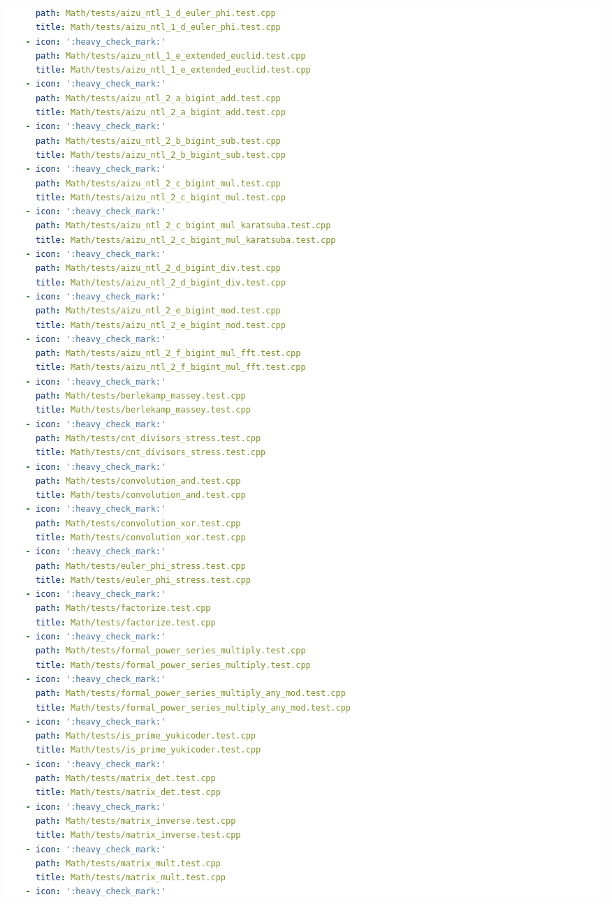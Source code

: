```yaml
      path: Math/tests/aizu_ntl_1_d_euler_phi.test.cpp
      title: Math/tests/aizu_ntl_1_d_euler_phi.test.cpp
    - icon: ':heavy_check_mark:'
      path: Math/tests/aizu_ntl_1_e_extended_euclid.test.cpp
      title: Math/tests/aizu_ntl_1_e_extended_euclid.test.cpp
    - icon: ':heavy_check_mark:'
      path: Math/tests/aizu_ntl_2_a_bigint_add.test.cpp
      title: Math/tests/aizu_ntl_2_a_bigint_add.test.cpp
    - icon: ':heavy_check_mark:'
      path: Math/tests/aizu_ntl_2_b_bigint_sub.test.cpp
      title: Math/tests/aizu_ntl_2_b_bigint_sub.test.cpp
    - icon: ':heavy_check_mark:'
      path: Math/tests/aizu_ntl_2_c_bigint_mul.test.cpp
      title: Math/tests/aizu_ntl_2_c_bigint_mul.test.cpp
    - icon: ':heavy_check_mark:'
      path: Math/tests/aizu_ntl_2_c_bigint_mul_karatsuba.test.cpp
      title: Math/tests/aizu_ntl_2_c_bigint_mul_karatsuba.test.cpp
    - icon: ':heavy_check_mark:'
      path: Math/tests/aizu_ntl_2_d_bigint_div.test.cpp
      title: Math/tests/aizu_ntl_2_d_bigint_div.test.cpp
    - icon: ':heavy_check_mark:'
      path: Math/tests/aizu_ntl_2_e_bigint_mod.test.cpp
      title: Math/tests/aizu_ntl_2_e_bigint_mod.test.cpp
    - icon: ':heavy_check_mark:'
      path: Math/tests/aizu_ntl_2_f_bigint_mul_fft.test.cpp
      title: Math/tests/aizu_ntl_2_f_bigint_mul_fft.test.cpp
    - icon: ':heavy_check_mark:'
      path: Math/tests/berlekamp_massey.test.cpp
      title: Math/tests/berlekamp_massey.test.cpp
    - icon: ':heavy_check_mark:'
      path: Math/tests/cnt_divisors_stress.test.cpp
      title: Math/tests/cnt_divisors_stress.test.cpp
    - icon: ':heavy_check_mark:'
      path: Math/tests/convolution_and.test.cpp
      title: Math/tests/convolution_and.test.cpp
    - icon: ':heavy_check_mark:'
      path: Math/tests/convolution_xor.test.cpp
      title: Math/tests/convolution_xor.test.cpp
    - icon: ':heavy_check_mark:'
      path: Math/tests/euler_phi_stress.test.cpp
      title: Math/tests/euler_phi_stress.test.cpp
    - icon: ':heavy_check_mark:'
      path: Math/tests/factorize.test.cpp
      title: Math/tests/factorize.test.cpp
    - icon: ':heavy_check_mark:'
      path: Math/tests/formal_power_series_multiply.test.cpp
      title: Math/tests/formal_power_series_multiply.test.cpp
    - icon: ':heavy_check_mark:'
      path: Math/tests/formal_power_series_multiply_any_mod.test.cpp
      title: Math/tests/formal_power_series_multiply_any_mod.test.cpp
    - icon: ':heavy_check_mark:'
      path: Math/tests/is_prime_yukicoder.test.cpp
      title: Math/tests/is_prime_yukicoder.test.cpp
    - icon: ':heavy_check_mark:'
      path: Math/tests/matrix_det.test.cpp
      title: Math/tests/matrix_det.test.cpp
    - icon: ':heavy_check_mark:'
      path: Math/tests/matrix_inverse.test.cpp
      title: Math/tests/matrix_inverse.test.cpp
    - icon: ':heavy_check_mark:'
      path: Math/tests/matrix_mult.test.cpp
      title: Math/tests/matrix_mult.test.cpp
    - icon: ':heavy_check_mark:'
```